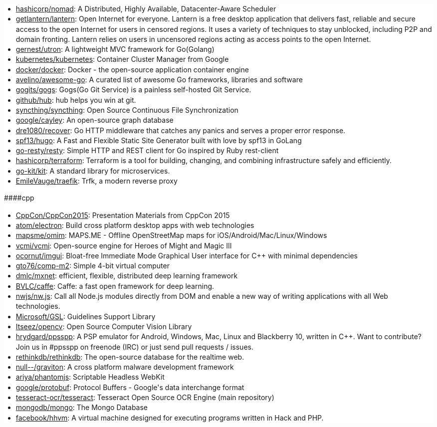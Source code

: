 * [hashicorp/nomad](https://github.com/hashicorp/nomad): A Distributed, Highly Available, Datacenter-Aware Scheduler
* [getlantern/lantern](https://github.com/getlantern/lantern): Open Internet for everyone. Lantern is a free desktop application that delivers fast, reliable and secure access to the open Internet for users in censored regions. It uses a variety of techniques to stay unblocked, including P2P and domain fronting. Lantern relies on users in uncensored regions acting as access points to the open Internet.
* [gernest/utron](https://github.com/gernest/utron): A lightweight MVC framework for Go(Golang)
* [kubernetes/kubernetes](https://github.com/kubernetes/kubernetes): Container Cluster Manager from Google
* [docker/docker](https://github.com/docker/docker): Docker - the open-source application container engine
* [avelino/awesome-go](https://github.com/avelino/awesome-go): A curated list of awesome Go frameworks, libraries and software
* [gogits/gogs](https://github.com/gogits/gogs): Gogs(Go Git Service) is a painless self-hosted Git Service.
* [github/hub](https://github.com/github/hub): hub helps you win at git.
* [syncthing/syncthing](https://github.com/syncthing/syncthing): Open Source Continuous File Synchronization
* [google/cayley](https://github.com/google/cayley): An open-source graph database
* [dre1080/recover](https://github.com/dre1080/recover): Go HTTP middleware that catches any panics and serves a proper error response.
* [spf13/hugo](https://github.com/spf13/hugo): A Fast and Flexible Static Site Generator built with love by spf13 in GoLang
* [go-resty/resty](https://github.com/go-resty/resty): Simple HTTP and REST client for Go inspired by Ruby rest-client
* [hashicorp/terraform](https://github.com/hashicorp/terraform): Terraform is a tool for building, changing, and combining infrastructure safely and efficiently.
* [go-kit/kit](https://github.com/go-kit/kit): A standard library for microservices.
* [EmileVauge/traefik](https://github.com/EmileVauge/traefik): Trfk, a modern reverse proxy

####cpp
* [CppCon/CppCon2015](https://github.com/CppCon/CppCon2015): Presentation Materials from CppCon 2015
* [atom/electron](https://github.com/atom/electron): Build cross platform desktop apps with web technologies
* [mapsme/omim](https://github.com/mapsme/omim): MAPS.ME - Offline OpenStreetMap maps for iOS/Android/Mac/Linux/Windows
* [vcmi/vcmi](https://github.com/vcmi/vcmi): Open-source engine for Heroes of Might and Magic III
* [ocornut/imgui](https://github.com/ocornut/imgui): Bloat-free Immediate Mode Graphical User interface for C++ with minimal dependencies
* [gto76/comp-m2](https://github.com/gto76/comp-m2): Simple 4-bit virtual computer
* [dmlc/mxnet](https://github.com/dmlc/mxnet): efficient, flexible, distributed deep learning framework
* [BVLC/caffe](https://github.com/BVLC/caffe): Caffe: a fast open framework for deep learning.
* [nwjs/nw.js](https://github.com/nwjs/nw.js): Call all Node.js modules directly from DOM and enable a new way of writing applications with all Web technologies.
* [Microsoft/GSL](https://github.com/Microsoft/GSL): Guidelines Support Library
* [Itseez/opencv](https://github.com/Itseez/opencv): Open Source Computer Vision Library
* [hrydgard/ppsspp](https://github.com/hrydgard/ppsspp): A PSP emulator for Android, Windows, Mac, Linux and Blackberry 10, written in C++. Want to contribute? Join us in #ppsspp on freenode (IRC) or just send pull requests / issues.
* [rethinkdb/rethinkdb](https://github.com/rethinkdb/rethinkdb): The open-source database for the realtime web.
* [null--/graviton](https://github.com/null--/graviton): A cross platform malware development framework
* [ariya/phantomjs](https://github.com/ariya/phantomjs): Scriptable Headless WebKit
* [google/protobuf](https://github.com/google/protobuf): Protocol Buffers - Google's data interchange format
* [tesseract-ocr/tesseract](https://github.com/tesseract-ocr/tesseract): Tesseract Open Source OCR Engine (main repository)
* [mongodb/mongo](https://github.com/mongodb/mongo): The Mongo Database
* [facebook/hhvm](https://github.com/facebook/hhvm): A virtual machine designed for executing programs written in Hack and PHP.